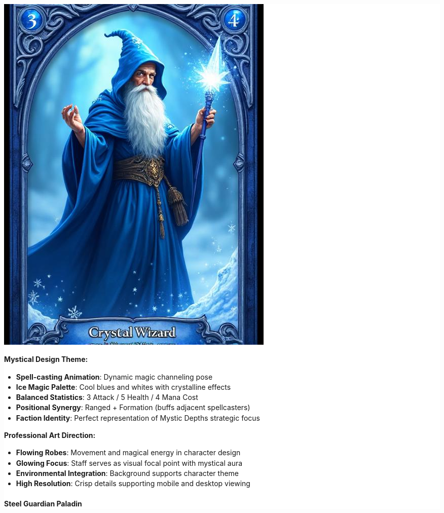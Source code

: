 ![Wizard Card](./public/screenshots/wizard-card.jpg)

**Mystical Design Theme:**
- **Spell-casting Animation**: Dynamic magic channeling pose
- **Ice Magic Palette**: Cool blues and whites with crystalline effects
- **Balanced Statistics**: 3 Attack / 5 Health / 4 Mana Cost
- **Positional Synergy**: Ranged + Formation (buffs adjacent spellcasters)
- **Faction Identity**: Perfect representation of Mystic Depths strategic focus

**Professional Art Direction:**
- **Flowing Robes**: Movement and magical energy in character design
- **Glowing Focus**: Staff serves as visual focal point with mystical aura
- **Environmental Integration**: Background supports character theme
- **High Resolution**: Crisp details supporting mobile and desktop viewing

#### Steel Guardian Paladin